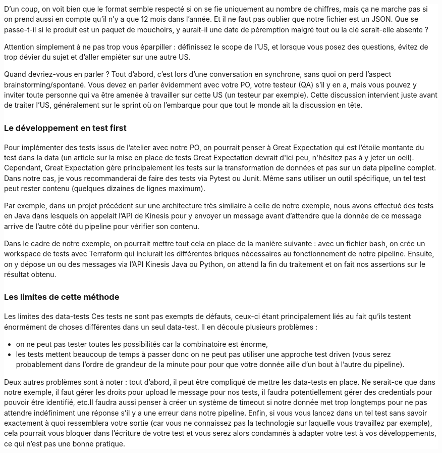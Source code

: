D’un coup, on voit bien que le format semble respecté si on se fie uniquement au nombre de chiffres, mais ça ne marche pas si on prend aussi en compte qu’il n’y a que 12 mois dans l’année. Et il ne faut pas oublier que notre fichier est un JSON. Que se passe-t-il si le produit est un paquet de mouchoirs, y aurait-il une date de péremption malgré tout ou la clé serait-elle absente ?

Attention simplement à ne pas trop vous éparpiller : définissez le scope de l’US, et lorsque vous posez des questions, évitez de trop dévier du sujet et d’aller empiéter sur une autre US.

Quand devriez-vous en parler ? Tout d’abord, c’est lors d’une conversation en synchrone, sans quoi on perd l’aspect brainstorming/spontané. Vous devez en parler évidemment avec votre PO, votre testeur (QA) s’il y en a, mais vous pouvez y inviter toute personne qui va être amenée à travailler sur cette US (un testeur par exemple). Cette discussion intervient juste avant de traiter l’US, généralement sur le sprint où on l’embarque pour que tout le monde ait la discussion en tête.

### Le développement en test first
Pour implémenter des tests issus de l’atelier avec notre PO, on pourrait penser à Great Expectation qui est l’étoile montante du test dans la data (un article sur la mise en place de tests Great Expectation devrait d'ici peu, n'hésitez pas à y jeter un oeil). Cependant, Great Expectation gère principalement les tests sur la transformation de données et pas sur un data pipeline complet. Dans notre cas, je vous recommanderai de faire des tests via Pytest ou Junit. Même sans utiliser un outil spécifique, un tel test peut rester contenu (quelques dizaines de lignes maximum).

Par exemple, dans un projet précédent sur une architecture très similaire à celle de notre exemple, nous avons effectué des tests en Java dans lesquels on appelait l’API de Kinesis pour y envoyer un message avant d’attendre que la donnée de ce message arrive de l’autre côté du pipeline pour vérifier son contenu.

Dans le cadre de notre exemple, on pourrait mettre tout cela en place de la manière suivante : avec un fichier bash, on crée un workspace de tests avec Terraform qui inclurait les différentes briques nécessaires au fonctionnement de notre pipeline. Ensuite, on y dépose un ou des messages via l’API Kinesis Java ou Python, on attend la fin du traitement et on fait nos assertions sur le résultat obtenu.


### Les limites de cette méthode
Les limites des data-tests
Ces tests ne sont pas exempts de défauts, ceux-ci étant principalement liés au fait qu’ils testent énormément de choses différentes dans un seul data-test. Il en découle plusieurs problèmes :

- on ne peut pas tester toutes les possibilités car la combinatoire est énorme,
- les tests mettent beaucoup de temps à passer donc on ne peut pas utiliser une approche test driven (vous serez probablement dans l’ordre de grandeur de la minute pour pour que votre donnée aille d’un bout à l’autre du pipeline).

Deux autres problèmes sont à noter : tout d’abord, il peut être compliqué de mettre les data-tests en place. Ne serait-ce que dans notre exemple, il faut gérer les droits pour upload le message pour nos tests, il faudra potentiellement gérer des credentials pour pouvoir être identifié, etc.Il faudra aussi penser à créer un système de timeout si notre donnée met trop longtemps pour ne pas attendre indéfiniment une réponse s’il y a une erreur dans notre pipeline. Enfin, si vous vous lancez dans un tel test sans savoir exactement à quoi ressemblera votre sortie (car vous ne connaissez pas la technologie sur laquelle vous travaillez par exemple), cela pourrait vous bloquer dans l’écriture de votre test et vous serez alors condamnés à adapter votre test à vos développements, ce qui n’est pas une bonne pratique.
